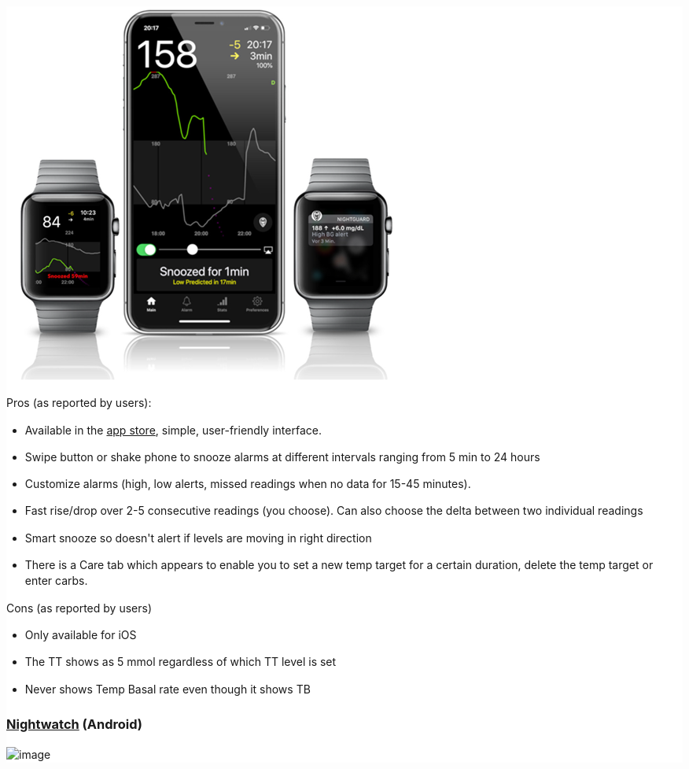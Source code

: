 ![image](../images/f2c7d330-9889-4526-9a5c-bbb012d804ab.png)

Pros (as reported by users): 

* Available in the [app store](https://apps.apple.com/us/app/nightguard/id1116430352), simple, user-friendly interface.

* Swipe button or shake phone to snooze alarms at different intervals ranging from 5 min to 24 hours

* Customize alarms (high, low alerts, missed readings when no data for 15-45 minutes).

* Fast rise/drop over 2-5 consecutive readings (you choose). Can also choose the delta between two individual readings 

* Smart snooze so doesn't alert if levels are moving in right direction

* There is a Care tab which appears to enable you to set a new temp target for a certain duration, delete the temp target or enter carbs.

Cons (as reported by users) 

* Only available for iOS 

* The TT shows as 5 mmol regardless of which TT level is set

* Never shows Temp Basal rate even though it shows TB

### [Nightwatch](https://play.google.com/store/apps/details?id=se.cornixit.nightwatch) (Android)

![image](../images/855c3a74-e612-4a6f-8b63-18d286ea0a3f.png)
